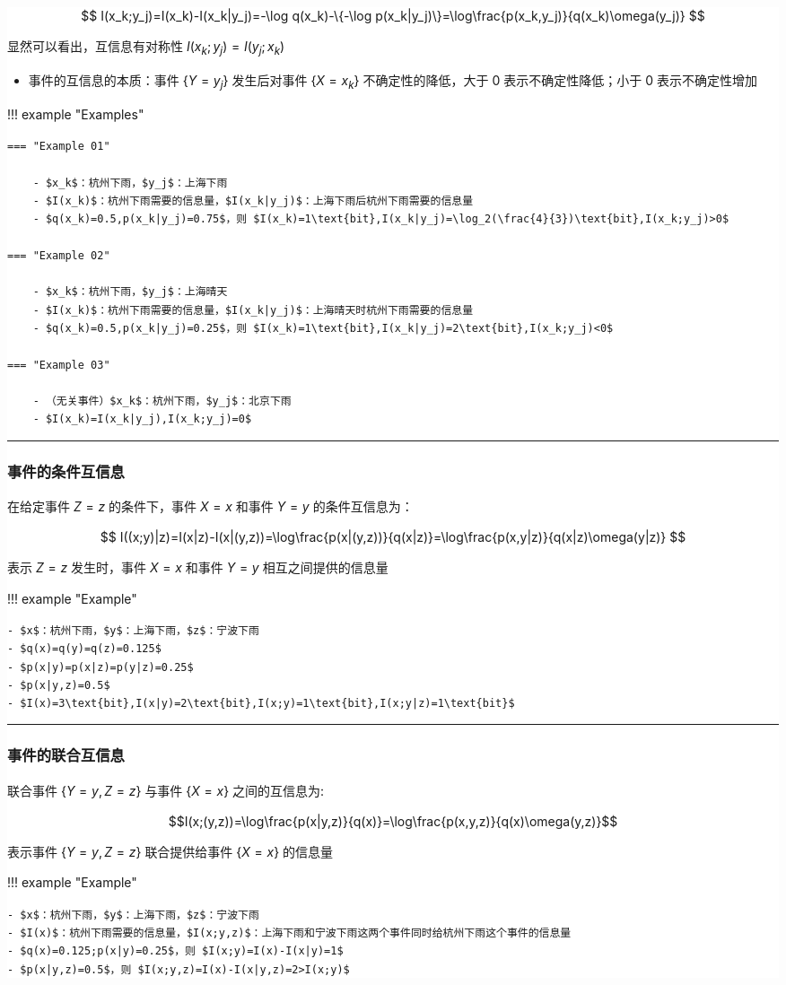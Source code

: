 $$
I(x_k;y_j)=I(x_k)-I(x_k|y_j)=-\log q(x_k)-\{-\log p(x_k|y_j)\}=\log\frac{p(x_k,y_j)}{q(x_k)\omega(y_j)}
$$

显然可以看出，互信息有对称性 $I(x_k;y_j)=I(y_j;x_k)$

- 事件的互信息的本质：事件 $\{Y=y_j\}$ 发生后对事件 $\{X=x_k\}$ 不确定性的降低，大于 0 表示不确定性降低；小于 0 表示不确定性增加

!!! example "Examples"

	=== "Example 01"
	
		- $x_k$：杭州下雨，$y_j$：上海下雨
		- $I(x_k)$：杭州下雨需要的信息量，$I(x_k|y_j)$：上海下雨后杭州下雨需要的信息量
		- $q(x_k)=0.5,p(x_k|y_j)=0.75$，则 $I(x_k)=1\text{bit},I(x_k|y_j)=\log_2(\frac{4}{3})\text{bit},I(x_k;y_j)>0$
	
	=== "Example 02"
	
		- $x_k$：杭州下雨，$y_j$：上海晴天
		- $I(x_k)$：杭州下雨需要的信息量，$I(x_k|y_j)$：上海晴天时杭州下雨需要的信息量
		- $q(x_k)=0.5,p(x_k|y_j)=0.25$，则 $I(x_k)=1\text{bit},I(x_k|y_j)=2\text{bit},I(x_k;y_j)<0$
	
	=== "Example 03"
	
		- （无关事件）$x_k$：杭州下雨，$y_j$：北京下雨
		- $I(x_k)=I(x_k|y_j),I(x_k;y_j)=0$
***
### 事件的条件互信息

在给定事件 $Z=z$ 的条件下，事件 $X=x$ 和事件 $Y=y$ 的条件互信息为：

$$
I((x;y)|z)=I(x|z)-I(x|(y,z))=\log\frac{p(x|(y,z))}{q(x|z)}=\log\frac{p(x,y|z)}{q(x|z)\omega(y|z)}
$$

表示 $Z=z$ 发生时，事件 $X=x$ 和事件 $Y=y$ 相互之间提供的信息量

!!! example "Example"

	- $x$：杭州下雨，$y$：上海下雨，$z$：宁波下雨
	- $q(x)=q(y)=q(z)=0.125$
	- $p(x|y)=p(x|z)=p(y|z)=0.25$
	- $p(x|y,z)=0.5$
	- $I(x)=3\text{bit},I(x|y)=2\text{bit},I(x;y)=1\text{bit},I(x;y|z)=1\text{bit}$
***
### 事件的联合互信息

联合事件 $\{Y=y,Z=z\}$ 与事件 $\{X=x\}$ 之间的互信息为:

$$I(x;(y,z))=\log\frac{p(x|y,z)}{q(x)}=\log\frac{p(x,y,z)}{q(x)\omega(y,z)}$$

表示事件 $\{Y=y,Z=z\}$ 联合提供给事件 $\{X=x\}$ 的信息量

!!! example "Example"

	- $x$：杭州下雨，$y$：上海下雨，$z$：宁波下雨
	- $I(x)$：杭州下雨需要的信息量，$I(x;y,z)$：上海下雨和宁波下雨这两个事件同时给杭州下雨这个事件的信息量
	- $q(x)=0.125;p(x|y)=0.25$，则 $I(x;y)=I(x)-I(x|y)=1$
	- $p(x|y,z)=0.5$，则 $I(x;y,z)=I(x)-I(x|y,z)=2>I(x;y)$
